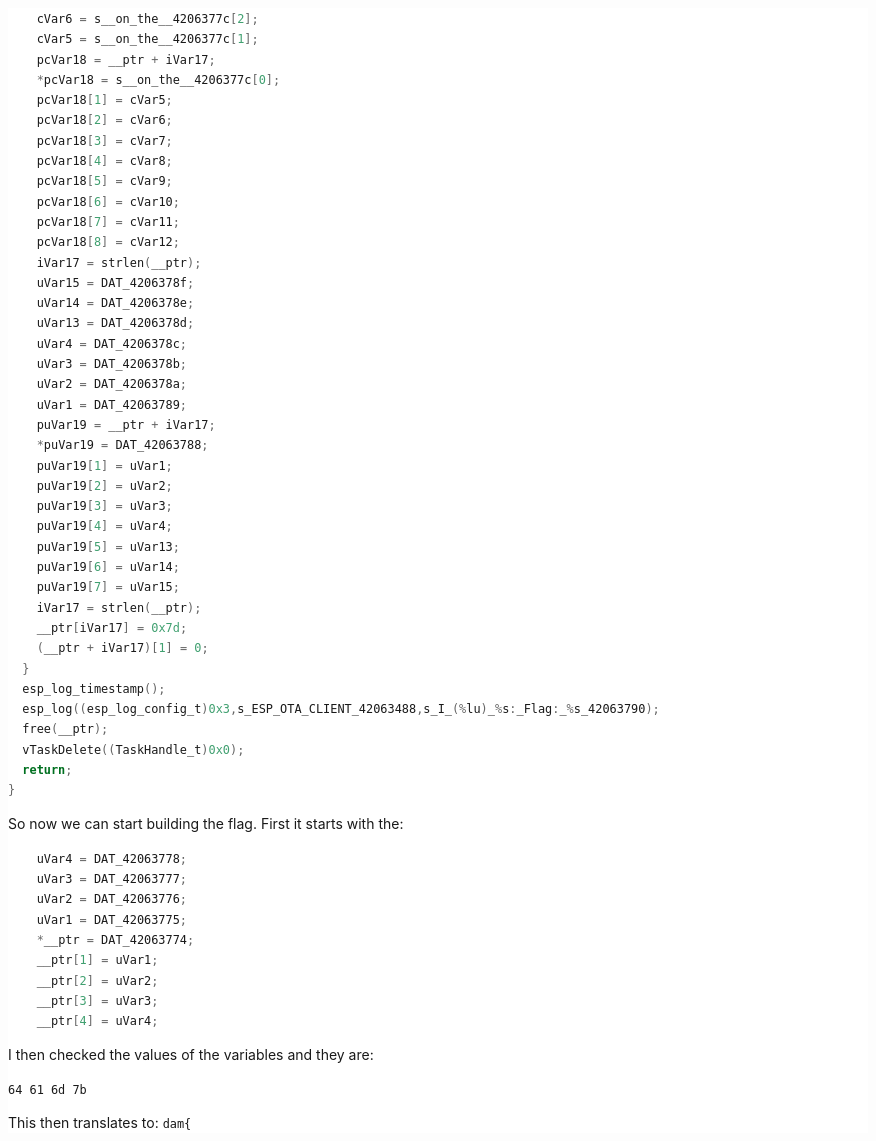 ``` c
    cVar6 = s__on_the__4206377c[2];
    cVar5 = s__on_the__4206377c[1];
    pcVar18 = __ptr + iVar17;
    *pcVar18 = s__on_the__4206377c[0];
    pcVar18[1] = cVar5;
    pcVar18[2] = cVar6;
    pcVar18[3] = cVar7;
    pcVar18[4] = cVar8;
    pcVar18[5] = cVar9;
    pcVar18[6] = cVar10;
    pcVar18[7] = cVar11;
    pcVar18[8] = cVar12;
    iVar17 = strlen(__ptr);
    uVar15 = DAT_4206378f;
    uVar14 = DAT_4206378e;
    uVar13 = DAT_4206378d;
    uVar4 = DAT_4206378c;
    uVar3 = DAT_4206378b;
    uVar2 = DAT_4206378a;
    uVar1 = DAT_42063789;
    puVar19 = __ptr + iVar17;
    *puVar19 = DAT_42063788;
    puVar19[1] = uVar1;
    puVar19[2] = uVar2;
    puVar19[3] = uVar3;
    puVar19[4] = uVar4;
    puVar19[5] = uVar13;
    puVar19[6] = uVar14;
    puVar19[7] = uVar15;
    iVar17 = strlen(__ptr);
    __ptr[iVar17] = 0x7d;
    (__ptr + iVar17)[1] = 0;
  }
  esp_log_timestamp();
  esp_log((esp_log_config_t)0x3,s_ESP_OTA_CLIENT_42063488,s_I_(%lu)_%s:_Flag:_%s_42063790);
  free(__ptr);
  vTaskDelete((TaskHandle_t)0x0);
  return;
}
```

So now we can start building the flag. First it starts with the:
``` c
    uVar4 = DAT_42063778;
    uVar3 = DAT_42063777;
    uVar2 = DAT_42063776;
    uVar1 = DAT_42063775;
    *__ptr = DAT_42063774;
    __ptr[1] = uVar1;
    __ptr[2] = uVar2;
    __ptr[3] = uVar3;
    __ptr[4] = uVar4;
```
I then checked the values of the variables and they are:
``` hex
64 61 6d 7b
```
This then translates to: `dam{`
